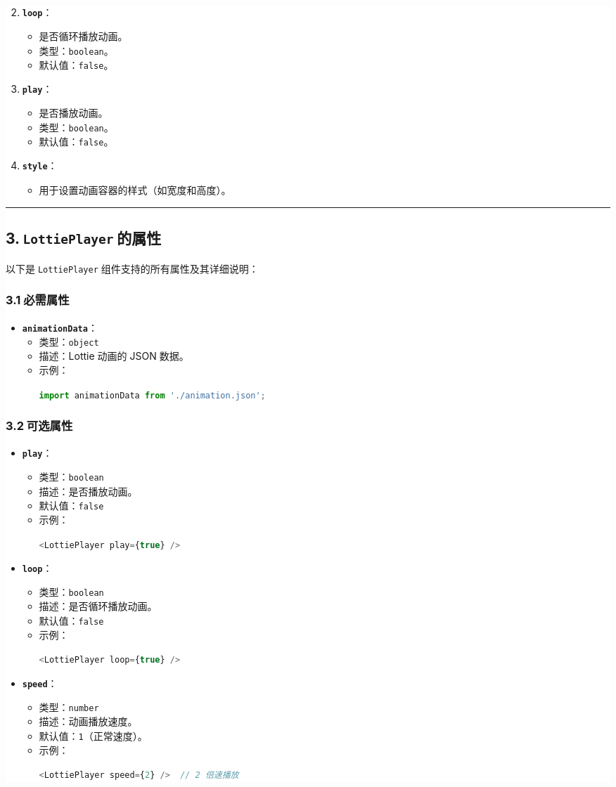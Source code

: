 2. **`loop`**：
   - 是否循环播放动画。
   - 类型：`boolean`。
   - 默认值：`false`。

3. **`play`**：
   - 是否播放动画。
   - 类型：`boolean`。
   - 默认值：`false`。

4. **`style`**：
   - 用于设置动画容器的样式（如宽度和高度）。

---

## **3. `LottiePlayer` 的属性**

以下是 `LottiePlayer` 组件支持的所有属性及其详细说明：

### **3.1 必需属性**
- **`animationData`**：
  - 类型：`object`
  - 描述：Lottie 动画的 JSON 数据。
  - 示例：
    ```javascript
    import animationData from './animation.json';
    ```

### **3.2 可选属性**
- **`play`**：
  - 类型：`boolean`
  - 描述：是否播放动画。
  - 默认值：`false`
  - 示例：
    ```javascript
    <LottiePlayer play={true} />
    ```

- **`loop`**：
  - 类型：`boolean`
  - 描述：是否循环播放动画。
  - 默认值：`false`
  - 示例：
    ```javascript
    <LottiePlayer loop={true} />
    ```

- **`speed`**：
  - 类型：`number`
  - 描述：动画播放速度。
  - 默认值：`1`（正常速度）。
  - 示例：
    ```javascript
    <LottiePlayer speed={2} />  // 2 倍速播放
    ```
